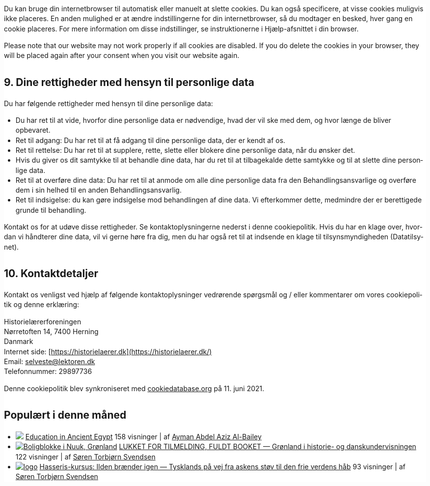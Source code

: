 Du kan bru­ge din inter­net­brow­ser til auto­ma­tisk eller manu­elt at slet­te cook­i­es. Du kan også spe­ci­fi­ce­re, at vis­se cook­i­es mulig­vis ikke pla­ce­res. En anden mulig­hed er at ændre indstil­lin­ger­ne for din inter­net­brow­ser, så du mod­ta­ger en besked, hver gang en cook­ie pla­ce­res. For mere infor­ma­tion om dis­se indstil­lin­ger, se instruk­tio­ner­ne i Hjælp-afsnit­tet i din browser.

Plea­se note that our web­s­i­te may not work pro­per­ly if all cook­i­es are disab­led. If you do dele­te the cook­i­es in your brow­ser, they will be pla­ced again after your con­sent when you visit our web­s­i­te again.

9\. Dine ret­tig­he­der med hen­syn til per­son­li­ge data
----------------------------------------------------------

Du har føl­gen­de ret­tig­he­der med hen­syn til dine per­son­li­ge data:

* Du har ret til at vide, hvor­for dine per­son­li­ge data er nød­ven­di­ge, hvad der vil ske med dem, og hvor læn­ge de bli­ver opbevaret.
* Ret til adgang: Du har ret til at få adgang til dine per­son­li­ge data, der er kendt af os.
* Ret til ret­tel­se: Du har ret til at sup­ple­re, ret­te, slet­te eller blo­ke­re dine per­son­li­ge data, når du ønsker det.
* Hvis du giver os dit samtyk­ke til at behand­le dine data, har du ret til at til­ba­ge­kal­de det­te samtyk­ke og til at slet­te dine per­son­li­ge data.
* Ret til at over­fø­re dine data: Du har ret til at anmo­de om alle dine per­son­li­ge data fra den Behand­lings­ansvar­li­ge og over­fø­re dem i sin hel­hed til en anden Behandlingsansvarlig.
* Ret til ind­si­gel­se: du kan gøre ind­si­gel­se mod behand­lin­gen af ​​dine data. Vi efter­kom­mer det­te, med­min­dre der er beret­ti­ge­de grun­de til behandling.

Kon­takt os for at udø­ve dis­se ret­tig­he­der. Se kon­tak­top­lys­nin­ger­ne nederst i den­ne cook­i­epo­li­tik. Hvis du har en kla­ge over, hvor­dan vi hånd­te­rer dine data, vil vi ger­ne høre fra dig, men du har også ret til at ind­sen­de en kla­ge til til­syns­myn­dig­he­den (Data­til­sy­net).

10\. Kon­tak­t­de­tal­jer
-------------------------

Kon­takt os ven­ligst ved hjælp af føl­gen­de kon­tak­top­lys­nin­ger ved­rø­ren­de spørgs­mål og / eller kom­men­ta­rer om vores cook­i­epo­li­tik og den­ne erklæring:

Histo­ri­e­læ­rer­for­e­nin­gen  
Nør­re­tof­ten 14, 7400 Herning  
Dan­mark  
Inter­net side: [https://historielaerer.dk](https://historielaerer.dk/)  
Email: selveste@lektoren.dk  
Tele­fon­num­mer: 29897736

Den­ne cook­i­epo­li­tik blev syn­kro­ni­se­ret med [cookiedatabase.org](https://cookiedatabase.org/) på 11. juni 2021.

Populært i denne måned
----------------------

* [![](https://historielaerer.dk/wp-content/uploads/wordpress-popular-posts/47342-featured-50x50.jpg)](https://historielaerer.dk/education-in-ancient-egypt/) [Educa­tion in Anci­ent Egypt](https://historielaerer.dk/education-in-ancient-egypt/) 158 visninger | af [Ayman Abdel Aziz Al-Bailey](https://historielaerer.dk/author/ayman/)
* [![Boligblokke i Nuuk, Grønland](https://historielaerer.dk/wp-content/uploads/wordpress-popular-posts/63614-featured-50x50.jpg)](https://historielaerer.dk/kurser/groenland-i-historie-og-danskundervisningen/) [LUKKET FOR TILMELDING, FULDT BOOKET — Grøn­land i histo­rie- og danskundervisningen](https://historielaerer.dk/kurser/groenland-i-historie-og-danskundervisningen/) 122 visninger | af [Søren Torbjørn Svendsen](https://historielaerer.dk/author/sorentsvendsen/)
* [![logo](https://historielaerer.dk/wp-content/uploads/wordpress-popular-posts/63788-featured-50x50.png)](https://historielaerer.dk/kurser/hasseris-kursus-ilden-braender-igen-tysklands-paa-vej-fra-askens-stoev-til-den-frie-verdens-haab/) [Has­se­ris-kur­sus: Ilden bræn­der igen — Tys­klands på vej fra askens støv til den frie ver­dens håb](https://historielaerer.dk/kurser/hasseris-kursus-ilden-braender-igen-tysklands-paa-vej-fra-askens-stoev-til-den-frie-verdens-haab/) 93 visninger | af [Søren Torbjørn Svendsen](https://historielaerer.dk/author/sorentsvendsen/)